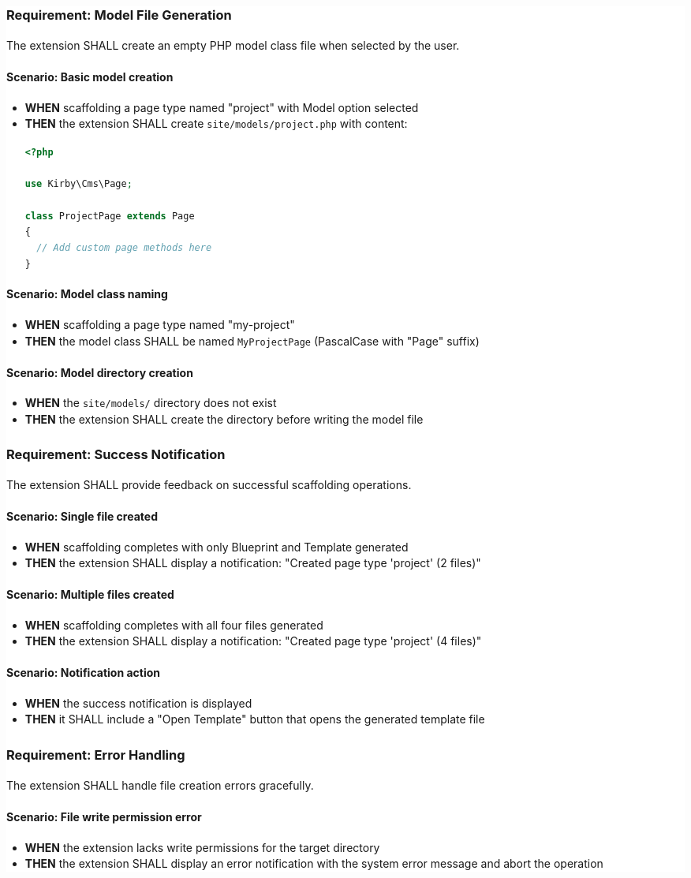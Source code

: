 ### Requirement: Model File Generation

The extension SHALL create an empty PHP model class file when selected by the user.

#### Scenario: Basic model creation

- **WHEN** scaffolding a page type named "project" with Model option selected
- **THEN** the extension SHALL create `site/models/project.php` with content:
  ```php
  <?php

  use Kirby\Cms\Page;

  class ProjectPage extends Page
  {
    // Add custom page methods here
  }
  ```

#### Scenario: Model class naming

- **WHEN** scaffolding a page type named "my-project"
- **THEN** the model class SHALL be named `MyProjectPage` (PascalCase with "Page" suffix)

#### Scenario: Model directory creation

- **WHEN** the `site/models/` directory does not exist
- **THEN** the extension SHALL create the directory before writing the model file

### Requirement: Success Notification

The extension SHALL provide feedback on successful scaffolding operations.

#### Scenario: Single file created

- **WHEN** scaffolding completes with only Blueprint and Template generated
- **THEN** the extension SHALL display a notification: "Created page type 'project' (2 files)"

#### Scenario: Multiple files created

- **WHEN** scaffolding completes with all four files generated
- **THEN** the extension SHALL display a notification: "Created page type 'project' (4 files)"

#### Scenario: Notification action

- **WHEN** the success notification is displayed
- **THEN** it SHALL include a "Open Template" button that opens the generated template file

### Requirement: Error Handling

The extension SHALL handle file creation errors gracefully.

#### Scenario: File write permission error

- **WHEN** the extension lacks write permissions for the target directory
- **THEN** the extension SHALL display an error notification with the system error message and abort the operation
